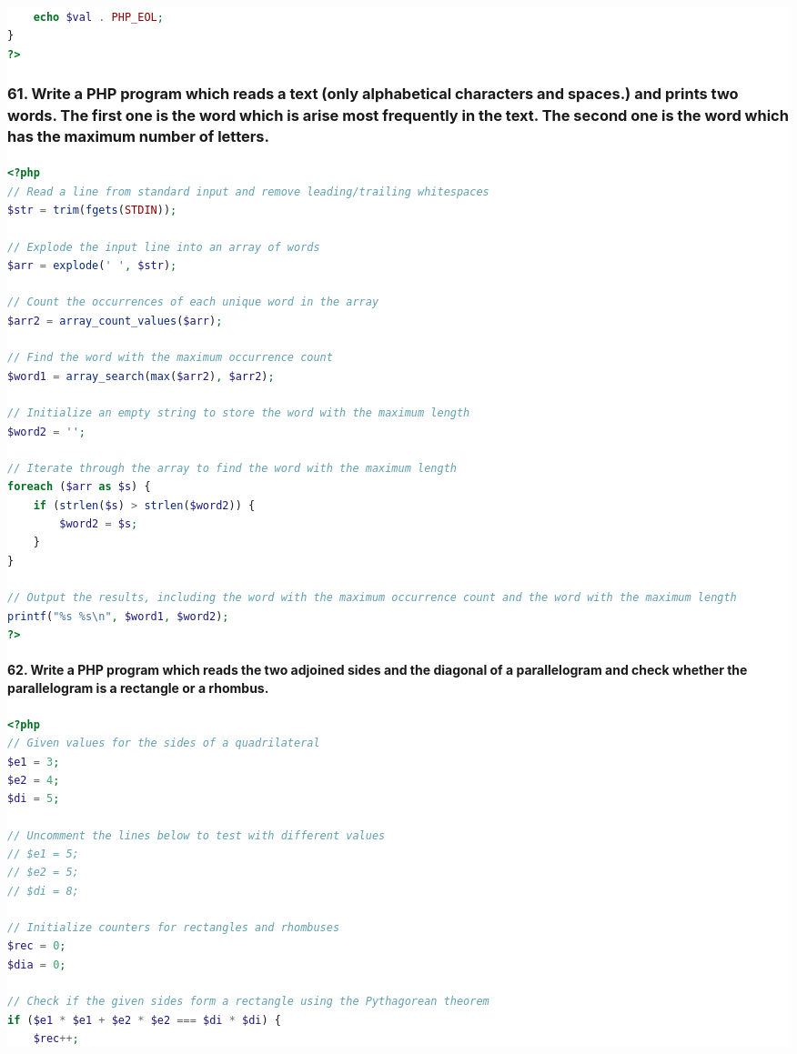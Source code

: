 ```php
    echo $val . PHP_EOL;
}
?>
```  

### 61. Write a PHP program which reads a text (only alphabetical characters and spaces.) and prints two words. The first one is the word which is arise most frequently in the text. The second one is the word which has the maximum number of letters.


```php
<?php
// Read a line from standard input and remove leading/trailing whitespaces
$str = trim(fgets(STDIN));

// Explode the input line into an array of words
$arr = explode(' ', $str);

// Count the occurrences of each unique word in the array
$arr2 = array_count_values($arr);

// Find the word with the maximum occurrence count
$word1 = array_search(max($arr2), $arr2);

// Initialize an empty string to store the word with the maximum length
$word2 = '';

// Iterate through the array to find the word with the maximum length
foreach ($arr as $s) {
    if (strlen($s) > strlen($word2)) {
        $word2 = $s;
    }
}

// Output the results, including the word with the maximum occurrence count and the word with the maximum length
printf("%s %s\n", $word1, $word2);
?>
```

#### 62. Write a PHP program which reads the two adjoined sides and the diagonal of a parallelogram and check whether the parallelogram is a rectangle or a rhombus.

```php
<?php
// Given values for the sides of a quadrilateral
$e1 = 3; 
$e2 = 4;
$di = 5;

// Uncomment the lines below to test with different values
// $e1 = 5; 
// $e2 = 5;
// $di = 8;

// Initialize counters for rectangles and rhombuses
$rec = 0;
$dia = 0;

// Check if the given sides form a rectangle using the Pythagorean theorem
if ($e1 * $e1 + $e2 * $e2 === $di * $di) {
    $rec++;
```